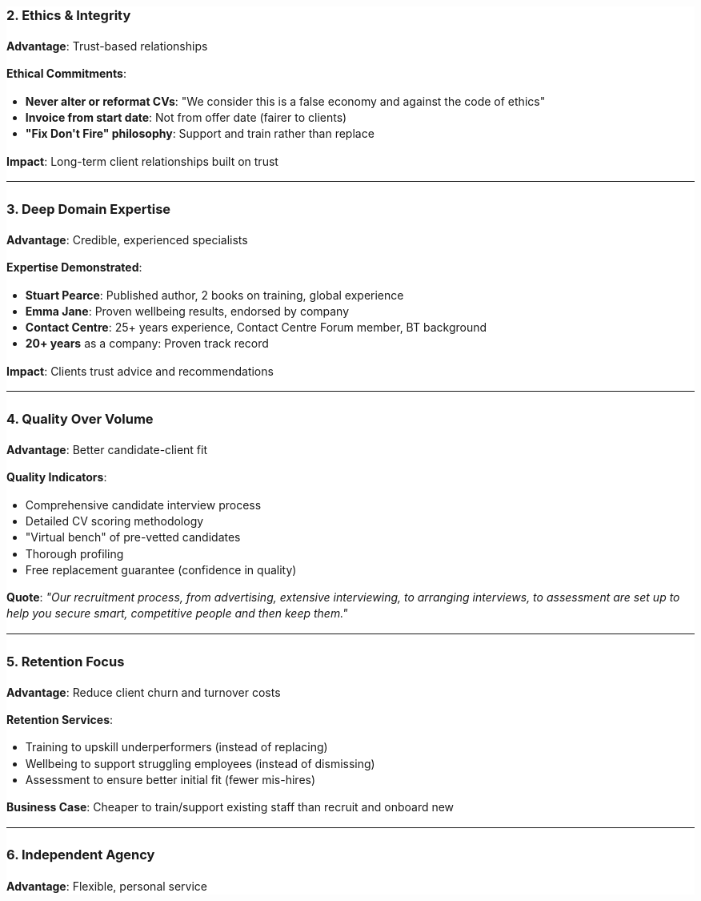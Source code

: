 
### 2. Ethics & Integrity
**Advantage**: Trust-based relationships

**Ethical Commitments**:
- **Never alter or reformat CVs**: "We consider this is a false economy and against the code of ethics"
- **Invoice from start date**: Not from offer date (fairer to clients)
- **"Fix Don't Fire" philosophy**: Support and train rather than replace

**Impact**: Long-term client relationships built on trust

---

### 3. Deep Domain Expertise
**Advantage**: Credible, experienced specialists

**Expertise Demonstrated**:
- **Stuart Pearce**: Published author, 2 books on training, global experience
- **Emma Jane**: Proven wellbeing results, endorsed by company
- **Contact Centre**: 25+ years experience, Contact Centre Forum member, BT background
- **20+ years** as a company: Proven track record

**Impact**: Clients trust advice and recommendations

---

### 4. Quality Over Volume
**Advantage**: Better candidate-client fit

**Quality Indicators**:
- Comprehensive candidate interview process
- Detailed CV scoring methodology
- "Virtual bench" of pre-vetted candidates
- Thorough profiling
- Free replacement guarantee (confidence in quality)

**Quote**: *"Our recruitment process, from advertising, extensive interviewing, to arranging interviews, to assessment are set up to help you secure smart, competitive people and then keep them."*

---

### 5. Retention Focus
**Advantage**: Reduce client churn and turnover costs

**Retention Services**:
- Training to upskill underperformers (instead of replacing)
- Wellbeing to support struggling employees (instead of dismissing)
- Assessment to ensure better initial fit (fewer mis-hires)

**Business Case**: Cheaper to train/support existing staff than recruit and onboard new

---

### 6. Independent Agency
**Advantage**: Flexible, personal service
